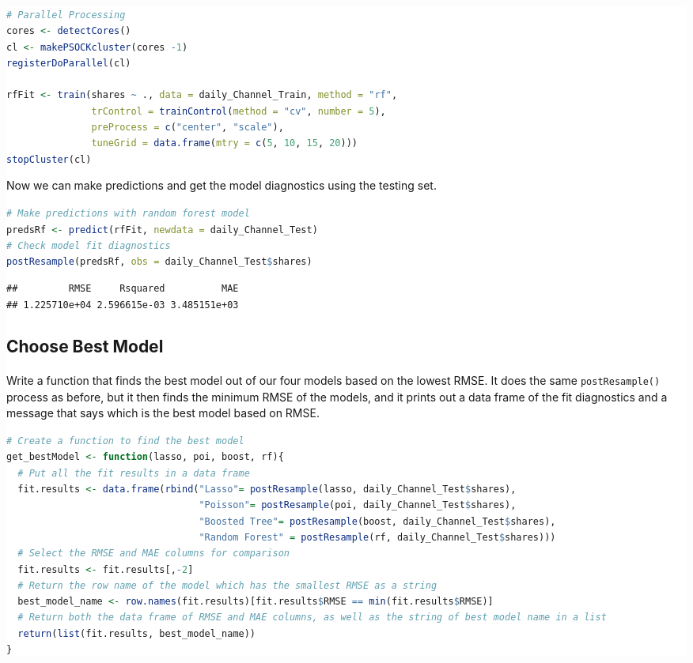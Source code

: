``` r
# Parallel Processing
cores <- detectCores()
cl <- makePSOCKcluster(cores -1)  
registerDoParallel(cl)

rfFit <- train(shares ~ ., data = daily_Channel_Train, method = "rf",
               trControl = trainControl(method = "cv", number = 5),
               preProcess = c("center", "scale"),
               tuneGrid = data.frame(mtry = c(5, 10, 15, 20)))
stopCluster(cl)
```

Now we can make predictions and get the model diagnostics using the
testing set.

``` r
# Make predictions with random forest model
predsRf <- predict(rfFit, newdata = daily_Channel_Test)
# Check model fit diagnostics
postResample(predsRf, obs = daily_Channel_Test$shares)
```

    ##         RMSE     Rsquared          MAE 
    ## 1.225710e+04 2.596615e-03 3.485151e+03

## Choose Best Model

Write a function that finds the best model out of our four models based
on the lowest RMSE. It does the same `postResample()` process as before,
but it then finds the minimum RMSE of the models, and it prints out a
data frame of the fit diagnostics and a message that says which is the
best model based on RMSE.

``` r
# Create a function to find the best model 
get_bestModel <- function(lasso, poi, boost, rf){
  # Put all the fit results in a data frame
  fit.results <- data.frame(rbind("Lasso"= postResample(lasso, daily_Channel_Test$shares),
                                  "Poisson"= postResample(poi, daily_Channel_Test$shares),
                                  "Boosted Tree"= postResample(boost, daily_Channel_Test$shares),
                                  "Random Forest" = postResample(rf, daily_Channel_Test$shares)))
  # Select the RMSE and MAE columns for comparison
  fit.results <- fit.results[,-2]
  # Return the row name of the model which has the smallest RMSE as a string
  best_model_name <- row.names(fit.results)[fit.results$RMSE == min(fit.results$RMSE)]
  # Return both the data frame of RMSE and MAE columns, as well as the string of best model name in a list
  return(list(fit.results, best_model_name))
}
```

